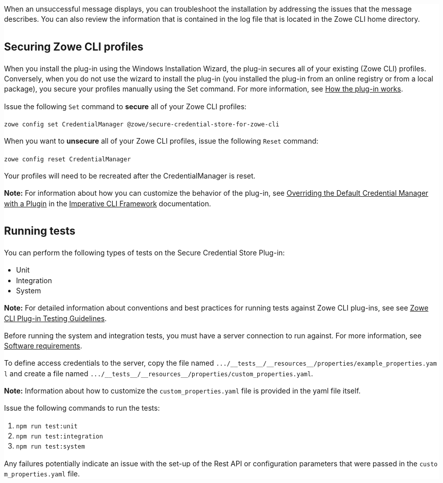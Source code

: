 When an unsuccessful message displays, you can troubleshoot the installation by addressing the issues that the message describes. You can also review the information that is contained in the log file that is located in the Zowe CLI home directory.

## Securing Zowe CLI profiles

When you install the plug-in using the Windows Installation Wizard, the plug-in secures all of your existing (Zowe CLI) profiles. Conversely, when you do not use the wizard to install the plug-in (you installed the plug-in from an online registry or from a local package), you secure your profiles manually using the Set command. For more information, see [How the plug-in works](#how-the-plug-in-works).

Issue the following `Set` command to **secure** all of your Zowe CLI profiles:
```
zowe config set CredentialManager @zowe/secure-credential-store-for-zowe-cli
``` 

When you want to **unsecure** all of your Zowe CLI profiles, issue the following `Reset` command:
```
zowe config reset CredentialManager
```

Your profiles will need to be recreated after the CredentialManager is reset.

**Note:** For information about how you can customize the behavior of the plug-in, see [Overriding the Default Credential Manager with a Plugin](https://github.com/zowe/imperative/wiki/Overriding-the-Default-Credential-Manager-with-a-Plugin) in the [Imperative CLI Framework](https://github.com/zowe/imperative/wiki) documentation.

## Running tests

You can perform the following types of tests on the Secure Credential Store Plug-in:
- Unit
- Integration
- System

**Note:** For detailed information about conventions and best practices for running tests against Zowe CLI plug-ins, see see [Zowe CLI Plug-in Testing Guidelines](https://github.com/zowe/zowe-cli/blob/master/docs/PluginTESTINGGuidelines.md).

Before running the system and integration tests, you must have a server connection to run against. For more information, see [Software requirements](#software-requirements).

To define access credentials to the server, copy the file named `.../__tests__/__resources__/properties/example_properties.yaml` and create a file named `.../__tests__/__resources__/properties/custom_properties.yaml`.

**Note:** Information about how to customize the `custom_properties.yaml` file is provided in the yaml file itself.

Issue the following commands to run the tests:
1. `npm run test:unit`
2. `npm run test:integration`
3. `npm run test:system`

Any failures potentially indicate an issue with the set-up of the Rest API or configuration parameters that were passed in the `custom_properties.yaml` file.
